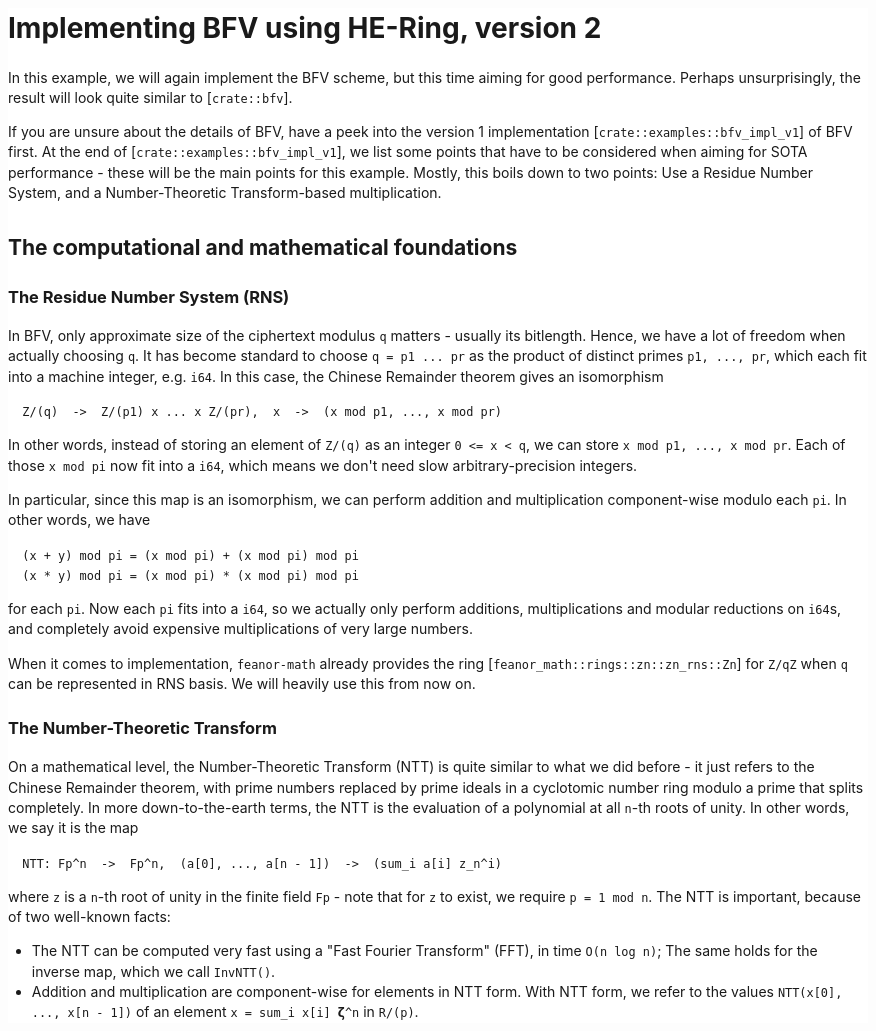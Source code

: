 # Implementing BFV using HE-Ring, version 2

In this example, we will again implement the BFV scheme, but this time aiming for good performance.
Perhaps unsurprisingly, the result will look quite similar to [`crate::bfv`].

If you are unsure about the details of BFV, have a peek into the version 1 implementation [`crate::examples::bfv_impl_v1`] of BFV first.
At the end of [`crate::examples::bfv_impl_v1`], we list some points that have to be considered when aiming for SOTA performance - these will be the main points for this example.
Mostly, this boils down to two points: Use a Residue Number System, and a Number-Theoretic Transform-based multiplication.

## The computational and mathematical foundations

### The Residue Number System (RNS)

In BFV, only approximate size of the ciphertext modulus `q` matters - usually its bitlength.
Hence, we have a lot of freedom when actually choosing `q`.
It has become standard to choose `q = p1 ... pr` as the product of distinct primes `p1, ..., pr`, which each fit into a machine integer, e.g. `i64`.
In this case, the Chinese Remainder theorem gives an isomorphism
```text
  Z/(q)  ->  Z/(p1) x ... x Z/(pr),  x  ->  (x mod p1, ..., x mod pr)
```
In other words, instead of storing an element of `Z/(q)` as an integer `0 <= x < q`, we can store `x mod p1, ..., x mod pr`.
Each of those `x mod pi` now fit into a `i64`, which means we don't need slow arbitrary-precision integers.

In particular, since this map is an isomorphism, we can perform addition and multiplication component-wise modulo each `pi`.
In other words, we have
```text
  (x + y) mod pi = (x mod pi) + (x mod pi) mod pi
  (x * y) mod pi = (x mod pi) * (x mod pi) mod pi
```
for each `pi`.
Now each `pi` fits into a `i64`, so we actually only perform additions, multiplications and modular reductions on `i64`s, and completely avoid expensive multiplications of very large numbers.

When it comes to implementation, `feanor-math` already provides the ring [`feanor_math::rings::zn::zn_rns::Zn`] for `Z/qZ` when `q` can be represented in RNS basis. We will heavily use this from now on.

### The Number-Theoretic Transform

On a mathematical level, the Number-Theoretic Transform (NTT) is quite similar to what we did before - it just refers to the Chinese Remainder theorem, with prime numbers replaced by prime ideals in a cyclotomic number ring modulo a prime that splits completely.
In more down-to-the-earth terms, the NTT is the evaluation of a polynomial at all `n`-th roots of unity.
In other words, we say it is the map
```text
  NTT: Fp^n  ->  Fp^n,  (a[0], ..., a[n - 1])  ->  (sum_i a[i] z_n^i)
```
where `z` is a `n`-th root of unity in the finite field `Fp` - note that for `z` to exist, we require `p = 1 mod n`.
The NTT is important, because of two well-known facts:
 - The NTT can be computed very fast using a "Fast Fourier Transform" (FFT), in time `O(n log n)`; The same holds for the inverse map, which we call `InvNTT()`.
 - Addition and multiplication are component-wise for elements in NTT form. With NTT form, we refer to the values `NTT(x[0], ..., x[n - 1])` of an element `x = sum_i x[i] 𝝵^n` in `R/(p)`.
